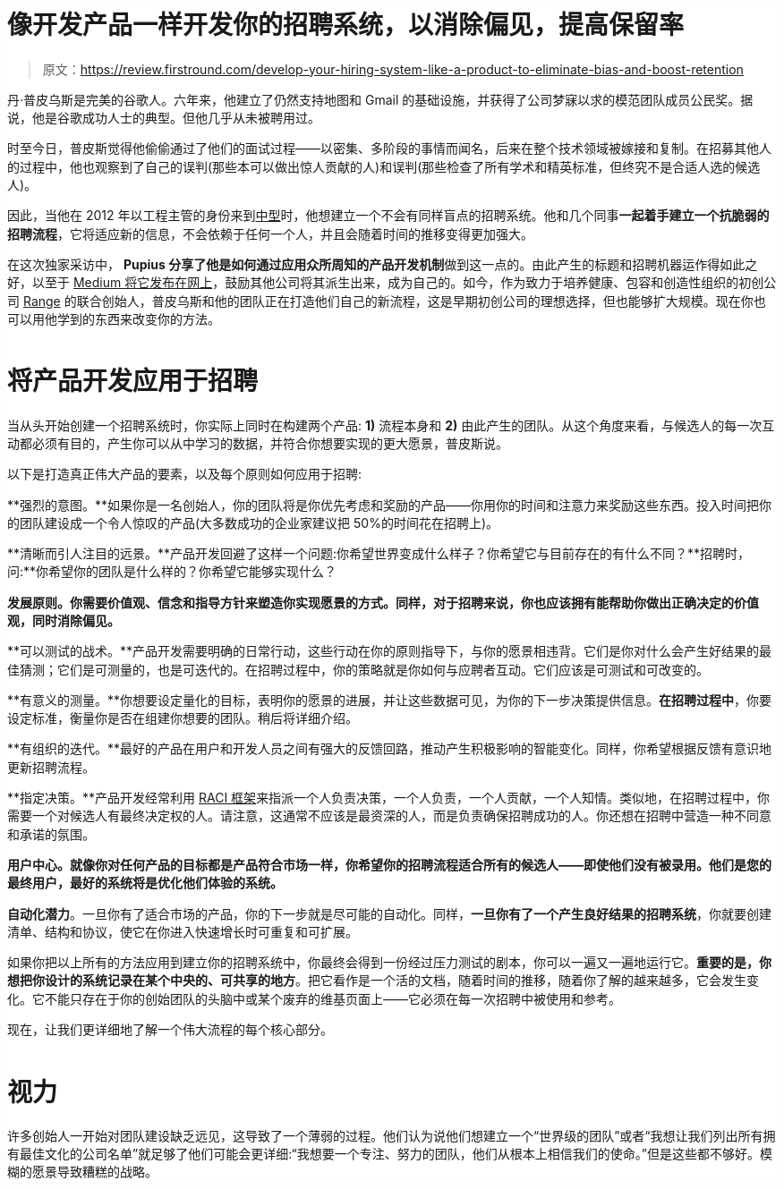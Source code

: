 # 像开发产品一样开发你的招聘系统，以消除偏见，提高保留率

> 原文：<https://review.firstround.com/develop-your-hiring-system-like-a-product-to-eliminate-bias-and-boost-retention>

丹·普皮乌斯是完美的谷歌人。六年来，他建立了仍然支持地图和 Gmail 的基础设施，并获得了公司梦寐以求的模范团队成员公民奖。据说，他是谷歌成功人士的典型。但他几乎从未被聘用过。

时至今日，普皮斯觉得他偷偷通过了他们的面试过程——以密集、多阶段的事情而闻名，后来在整个技术领域被嫁接和复制。在招募其他人的过程中，他也观察到了自己的误判(那些本可以做出惊人贡献的人)和误判(那些检查了所有学术和精英标准，但终究不是合适人选的候选人)。

因此，当他在 2012 年以工程主管的身份来到[中型](http://www.medium.com "null")时，他想建立一个不会有同样盲点的招聘系统。他和几个同事**一起着手建立一个抗脆弱的招聘流程**，它将适应新的信息，不会依赖于任何一个人，并且会随着时间的推移变得更加强大。

在这次独家采访中， **Pupius 分享了他是如何通过应用众所周知的产品开发机制**做到这一点的。由此产生的标题和招聘机器运作得如此之好，以至于 [Medium 将它发布在网上](https://medium.engineering/mediums-engineering-interview-process-b8d6b67927c4 "null")，鼓励其他公司将其派生出来，成为自己的。如今，作为致力于培养健康、包容和创造性组织的初创公司 [Range](https://www.range.co/ "null") 的联合创始人，普皮乌斯和他的团队正在打造他们自己的新流程，这是早期初创公司的理想选择，但也能够扩大规模。现在你也可以用他学到的东西来改变你的方法。

# 将产品开发应用于招聘

当从头开始创建一个招聘系统时，你实际上同时在构建两个产品: **1)** 流程本身和 **2)** 由此产生的团队。从这个角度来看，与候选人的每一次互动都必须有目的，产生你可以从中学习的数据，并符合你想要实现的更大愿景，普皮斯说。

以下是打造真正伟大产品的要素，以及每个原则如何应用于招聘:

**强烈的意图。**如果你是一名创始人，你的团队将是你优先考虑和奖励的产品——你用你的时间和注意力来奖励这些东西。投入时间把你的团队建设成一个令人惊叹的产品(大多数成功的企业家建议把 50%的时间花在招聘上)。

**清晰而引人注目的远景。**产品开发回避了这样一个问题:你希望世界变成什么样子？你希望它与目前存在的有什么不同？**招聘时，问:**你希望你的团队是什么样的？你希望它能够实现什么？

**发展原则。你需要价值观、信念和指导方针来塑造你实现愿景的方式。同样，对于招聘来说，你也应该拥有能帮助你做出正确决定的价值观，同时消除偏见。**

**可以测试的战术。**产品开发需要明确的日常行动，这些行动在你的原则指导下，与你的愿景相违背。它们是你对什么会产生好结果的最佳猜测；它们是可测量的，也是可迭代的。在招聘过程中，你的策略就是你如何与应聘者互动。它们应该是可测试和可改变的。

**有意义的测量。**你想要设定量化的目标，表明你的愿景的进展，并让这些数据可见，为你的下一步决策提供信息。**在招聘过程中**，你要设定标准，衡量你是否在组建你想要的团队。稍后将详细介绍。

**有组织的迭代。**最好的产品在用户和开发人员之间有强大的反馈回路，推动产生积极影响的智能变化。同样，你希望根据反馈有意识地更新招聘流程。

**指定决策。**产品开发经常利用 [RACI 框架](https://en.wikipedia.org/wiki/Responsibility_assignment_matrix "null")来指派一个人负责决策，一个人负责，一个人贡献，一个人知情。类似地，在招聘过程中，你需要一个对候选人有最终决定权的人。请注意，这通常不应该是最资深的人，而是负责确保招聘成功的人。你还想在招聘中营造一种不同意和承诺的氛围。

**用户中心。就像你对任何产品的目标都是产品符合市场一样，你希望你的招聘流程适合所有的候选人——即使他们没有被录用。他们是您的最终用户，最好的系统将是优化他们体验的系统。**

**自动化潜力**。一旦你有了适合市场的产品，你的下一步就是尽可能的自动化。同样，**一旦你有了一个产生良好结果的招聘系统**，你就要创建清单、结构和协议，使它在你进入快速增长时可重复和可扩展。

如果你把以上所有的方法应用到建立你的招聘系统中，你最终会得到一份经过压力测试的剧本，你可以一遍又一遍地运行它。**重要的是，你想把你设计的系统记录在某个中央的、可共享的地方**。把它看作是一个活的文档，随着时间的推移，随着你了解的越来越多，它会发生变化。它不能只存在于你的创始团队的头脑中或某个废弃的维基页面上——它必须在每一次招聘中被使用和参考。

现在，让我们更详细地了解一个伟大流程的每个核心部分。

# 视力

许多创始人一开始对团队建设缺乏远见，这导致了一个薄弱的过程。他们认为说他们想建立一个“世界级的团队”或者“我想让我们列出所有拥有最佳文化的公司名单”就足够了他们可能会更详细:“我想要一个专注、努力的团队，他们从根本上相信我们的使命。”但是这些都不够好。模糊的愿景导致糟糕的战略。
